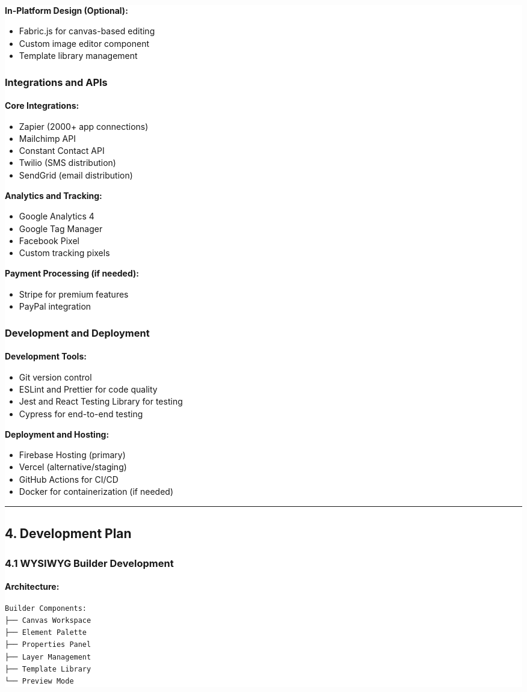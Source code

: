 **In-Platform Design (Optional):**
- Fabric.js for canvas-based editing
- Custom image editor component
- Template library management

### Integrations and APIs
**Core Integrations:**
- Zapier (2000+ app connections)
- Mailchimp API
- Constant Contact API
- Twilio (SMS distribution)
- SendGrid (email distribution)

**Analytics and Tracking:**
- Google Analytics 4
- Google Tag Manager
- Facebook Pixel
- Custom tracking pixels

**Payment Processing (if needed):**
- Stripe for premium features
- PayPal integration

### Development and Deployment
**Development Tools:**
- Git version control
- ESLint and Prettier for code quality
- Jest and React Testing Library for testing
- Cypress for end-to-end testing

**Deployment and Hosting:**
- Firebase Hosting (primary)
- Vercel (alternative/staging)
- GitHub Actions for CI/CD
- Docker for containerization (if needed)

---

## 4. Development Plan

### 4.1 WYSIWYG Builder Development

**Architecture:**
```
Builder Components:
├── Canvas Workspace
├── Element Palette
├── Properties Panel
├── Layer Management
├── Template Library
└── Preview Mode
```
